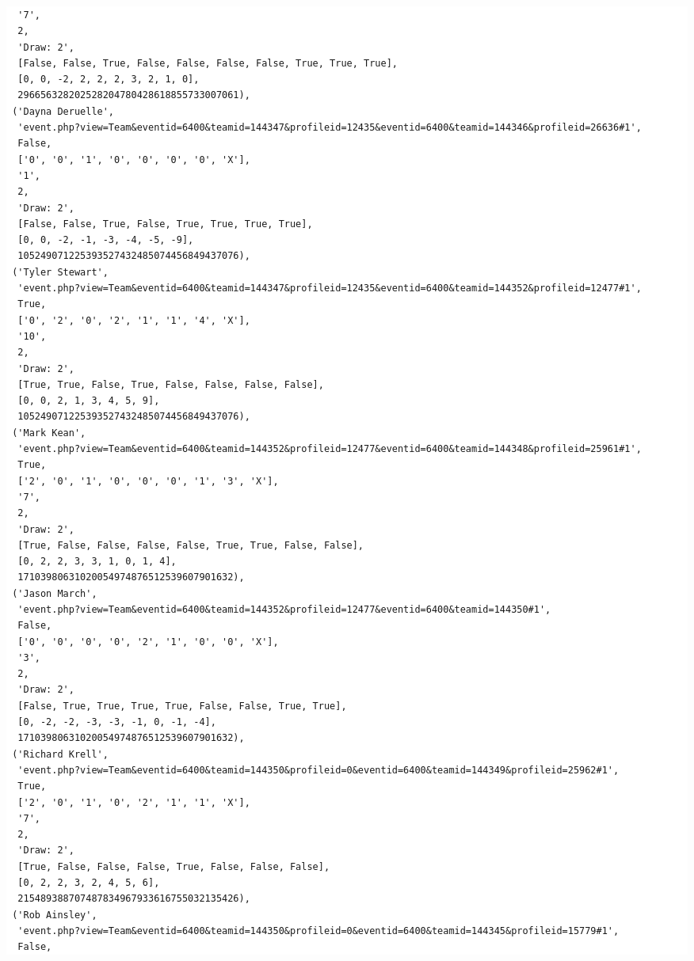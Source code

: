       '7',
      2,
      'Draw: 2',
      [False, False, True, False, False, False, False, True, True, True],
      [0, 0, -2, 2, 2, 2, 3, 2, 1, 0],
      296656328202528204780428618855733007061),
     ('Dayna Deruelle',
      'event.php?view=Team&eventid=6400&teamid=144347&profileid=12435&eventid=6400&teamid=144346&profileid=26636#1',
      False,
      ['0', '0', '1', '0', '0', '0', '0', 'X'],
      '1',
      2,
      'Draw: 2',
      [False, False, True, False, True, True, True, True],
      [0, 0, -2, -1, -3, -4, -5, -9],
      105249071225393527432485074456849437076),
     ('Tyler Stewart',
      'event.php?view=Team&eventid=6400&teamid=144347&profileid=12435&eventid=6400&teamid=144352&profileid=12477#1',
      True,
      ['0', '2', '0', '2', '1', '1', '4', 'X'],
      '10',
      2,
      'Draw: 2',
      [True, True, False, True, False, False, False, False],
      [0, 0, 2, 1, 3, 4, 5, 9],
      105249071225393527432485074456849437076),
     ('Mark Kean',
      'event.php?view=Team&eventid=6400&teamid=144352&profileid=12477&eventid=6400&teamid=144348&profileid=25961#1',
      True,
      ['2', '0', '1', '0', '0', '0', '1', '3', 'X'],
      '7',
      2,
      'Draw: 2',
      [True, False, False, False, False, True, True, False, False],
      [0, 2, 2, 3, 3, 1, 0, 1, 4],
      17103980631020054974876512539607901632),
     ('Jason March',
      'event.php?view=Team&eventid=6400&teamid=144352&profileid=12477&eventid=6400&teamid=144350#1',
      False,
      ['0', '0', '0', '0', '2', '1', '0', '0', 'X'],
      '3',
      2,
      'Draw: 2',
      [False, True, True, True, True, False, False, True, True],
      [0, -2, -2, -3, -3, -1, 0, -1, -4],
      17103980631020054974876512539607901632),
     ('Richard Krell',
      'event.php?view=Team&eventid=6400&teamid=144350&profileid=0&eventid=6400&teamid=144349&profileid=25962#1',
      True,
      ['2', '0', '1', '0', '2', '1', '1', 'X'],
      '7',
      2,
      'Draw: 2',
      [True, False, False, False, True, False, False, False],
      [0, 2, 2, 3, 2, 4, 5, 6],
      215489388707487834967933616755032135426),
     ('Rob Ainsley',
      'event.php?view=Team&eventid=6400&teamid=144350&profileid=0&eventid=6400&teamid=144345&profileid=15779#1',
      False,